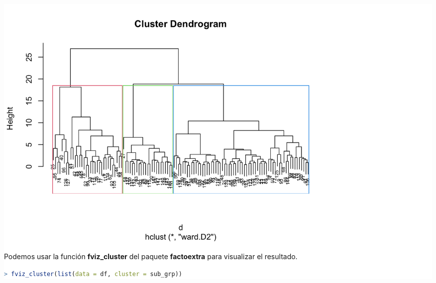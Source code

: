 <img src="05-Sesion5-Analisis-Cluster_files/figure-html/unnamed-chunk-25-1.png" width="672" />
  
Podemos usar la función **fviz_cluster**  del paquete **factoextra** para visualizar el resultado.


```r
> fviz_cluster(list(data = df, cluster = sub_grp))
```
